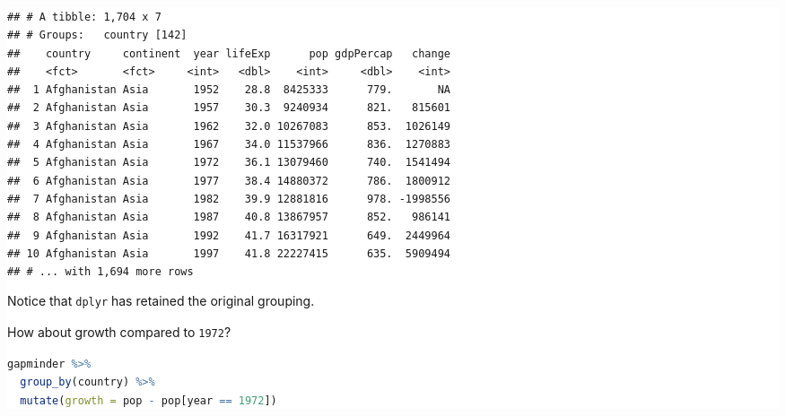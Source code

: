     ## # A tibble: 1,704 x 7
    ## # Groups:   country [142]
    ##    country     continent  year lifeExp      pop gdpPercap   change
    ##    <fct>       <fct>     <int>   <dbl>    <int>     <dbl>    <int>
    ##  1 Afghanistan Asia       1952    28.8  8425333      779.       NA
    ##  2 Afghanistan Asia       1957    30.3  9240934      821.   815601
    ##  3 Afghanistan Asia       1962    32.0 10267083      853.  1026149
    ##  4 Afghanistan Asia       1967    34.0 11537966      836.  1270883
    ##  5 Afghanistan Asia       1972    36.1 13079460      740.  1541494
    ##  6 Afghanistan Asia       1977    38.4 14880372      786.  1800912
    ##  7 Afghanistan Asia       1982    39.9 12881816      978. -1998556
    ##  8 Afghanistan Asia       1987    40.8 13867957      852.   986141
    ##  9 Afghanistan Asia       1992    41.7 16317921      649.  2449964
    ## 10 Afghanistan Asia       1997    41.8 22227415      635.  5909494
    ## # ... with 1,694 more rows

Notice that `dplyr` has retained the original grouping.

How about growth compared to `1972`?

``` r
gapminder %>% 
  group_by(country) %>% 
  mutate(growth = pop - pop[year == 1972])
```
